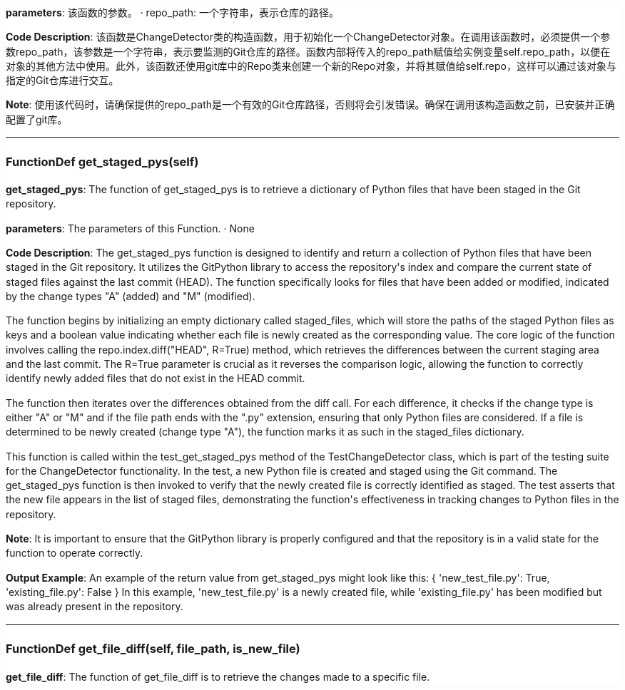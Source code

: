**parameters**: 该函数的参数。
· repo_path: 一个字符串，表示仓库的路径。

**Code Description**: 该函数是ChangeDetector类的构造函数，用于初始化一个ChangeDetector对象。在调用该函数时，必须提供一个参数repo_path，该参数是一个字符串，表示要监测的Git仓库的路径。函数内部将传入的repo_path赋值给实例变量self.repo_path，以便在对象的其他方法中使用。此外，该函数还使用git库中的Repo类来创建一个新的Repo对象，并将其赋值给self.repo，这样可以通过该对象与指定的Git仓库进行交互。

**Note**: 使用该代码时，请确保提供的repo_path是一个有效的Git仓库路径，否则将会引发错误。确保在调用该构造函数之前，已安装并正确配置了git库。
***
### FunctionDef get_staged_pys(self)
**get_staged_pys**: The function of get_staged_pys is to retrieve a dictionary of Python files that have been staged in the Git repository.

**parameters**: The parameters of this Function.
· None

**Code Description**: The get_staged_pys function is designed to identify and return a collection of Python files that have been staged in the Git repository. It utilizes the GitPython library to access the repository's index and compare the current state of staged files against the last commit (HEAD). The function specifically looks for files that have been added or modified, indicated by the change types "A" (added) and "M" (modified). 

The function begins by initializing an empty dictionary called staged_files, which will store the paths of the staged Python files as keys and a boolean value indicating whether each file is newly created as the corresponding value. The core logic of the function involves calling the repo.index.diff("HEAD", R=True) method, which retrieves the differences between the current staging area and the last commit. The R=True parameter is crucial as it reverses the comparison logic, allowing the function to correctly identify newly added files that do not exist in the HEAD commit.

The function then iterates over the differences obtained from the diff call. For each difference, it checks if the change type is either "A" or "M" and if the file path ends with the ".py" extension, ensuring that only Python files are considered. If a file is determined to be newly created (change type "A"), the function marks it as such in the staged_files dictionary.

This function is called within the test_get_staged_pys method of the TestChangeDetector class, which is part of the testing suite for the ChangeDetector functionality. In the test, a new Python file is created and staged using the Git command. The get_staged_pys function is then invoked to verify that the newly created file is correctly identified as staged. The test asserts that the new file appears in the list of staged files, demonstrating the function's effectiveness in tracking changes to Python files in the repository.

**Note**: It is important to ensure that the GitPython library is properly configured and that the repository is in a valid state for the function to operate correctly.

**Output Example**: An example of the return value from get_staged_pys might look like this:
{
    'new_test_file.py': True,
    'existing_file.py': False
}
In this example, 'new_test_file.py' is a newly created file, while 'existing_file.py' has been modified but was already present in the repository.
***
### FunctionDef get_file_diff(self, file_path, is_new_file)
**get_file_diff**: The function of get_file_diff is to retrieve the changes made to a specific file.
